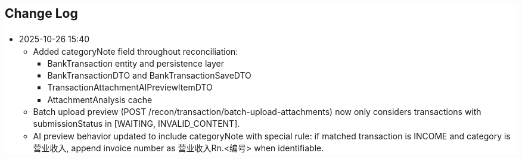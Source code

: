 
## Change Log

- 2025-10-26 15:40
    - Added categoryNote field throughout reconciliation:
        - BankTransaction entity and persistence layer
        - BankTransactionDTO and BankTransactionSaveDTO
        - TransactionAttachmentAIPreviewItemDTO
        - AttachmentAnalysis cache
    - Batch upload preview (POST /recon/transaction/batch-upload-attachments) now only considers transactions with submissionStatus in [WAITING, INVALID_CONTENT].
    - AI preview behavior updated to include categoryNote with special rule: if matched transaction is INCOME and category is 营业收入, append invoice number as 营业收入Rn.<编号> when identifiable.
